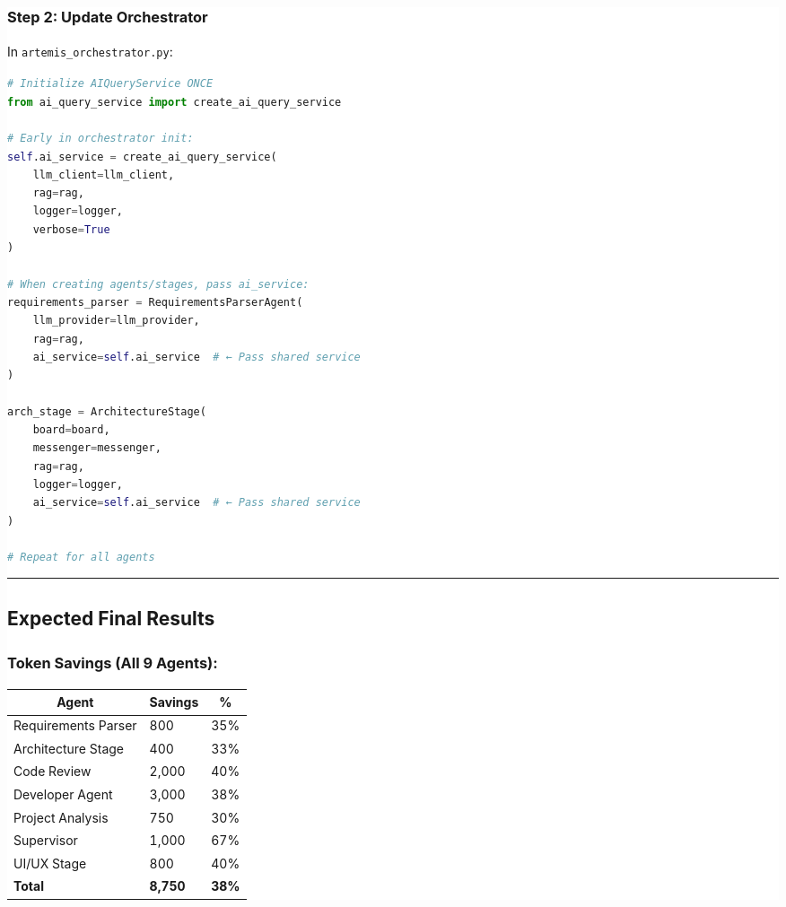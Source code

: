 ### Step 2: Update Orchestrator

In `artemis_orchestrator.py`:

```python
# Initialize AIQueryService ONCE
from ai_query_service import create_ai_query_service

# Early in orchestrator init:
self.ai_service = create_ai_query_service(
    llm_client=llm_client,
    rag=rag,
    logger=logger,
    verbose=True
)

# When creating agents/stages, pass ai_service:
requirements_parser = RequirementsParserAgent(
    llm_provider=llm_provider,
    rag=rag,
    ai_service=self.ai_service  # ← Pass shared service
)

arch_stage = ArchitectureStage(
    board=board,
    messenger=messenger,
    rag=rag,
    logger=logger,
    ai_service=self.ai_service  # ← Pass shared service
)

# Repeat for all agents
```

---

## Expected Final Results

### Token Savings (All 9 Agents):

| Agent | Savings | % |
|-------|---------|---|
| Requirements Parser | 800 | 35% |
| Architecture Stage | 400 | 33% |
| Code Review | 2,000 | 40% |
| Developer Agent | 3,000 | 38% |
| Project Analysis | 750 | 30% |
| Supervisor | 1,000 | 67% |
| UI/UX Stage | 800 | 40% |
| **Total** | **8,750** | **38%** |

